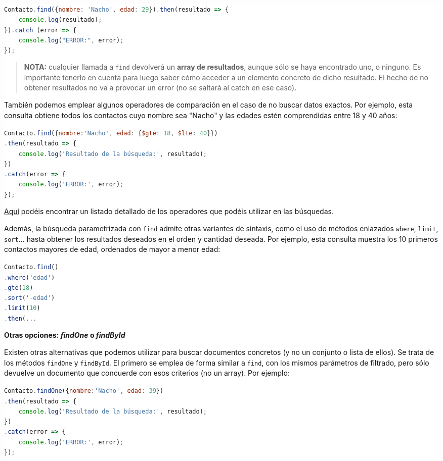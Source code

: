 ```js
Contacto.find({nombre: 'Nacho', edad: 29}).then(resultado => {
    console.log(resultado);
}).catch (error => {
    console.log("ERROR:", error);
});
```

> **NOTA:** cualquier llamada a `find` devolverá un **array de resultados**, aunque sólo se haya encontrado uno, o ninguno. Es importante tenerlo en cuenta para luego saber cómo acceder a un elemento concreto de dicho resultado. El hecho de no obtener resultados no va a provocar un error (no se saltará al catch en ese caso).

También podemos emplear algunos operadores de comparación en el caso de no buscar datos exactos. Por ejemplo, esta consulta obtiene todos los contactos cuyo nombre sea "Nacho" y las edades estén comprendidas entre 18 y 40 años:

```js
Contacto.find({nombre:'Nacho', edad: {$gte: 18, $lte: 40}})
.then(resultado => {
    console.log('Resultado de la búsqueda:', resultado);
})
.catch(error => {
    console.log('ERROR:', error);
});
```

[Aquí](https://docs.mongodb.com/manual/reference/operator/query/) podéis encontrar un listado detallado de los operadores que podéis utilizar en las búsquedas.

Además, la búsqueda parametrizada con `find` admite otras variantes de sintaxis, como el uso de métodos enlazados `where`, `limit`, `sort`... hasta obtener los resultados deseados en el orden y cantidad deseada. Por ejemplo, esta consulta muestra los 10 primeros contactos mayores de edad, ordenados de mayor a menor edad:

```js
Contacto.find()
.where('edad')
.gte(18)
.sort('-edad')
.limit(10)
.then(...
```

**Otras opciones: *findOne* o *findById***

Existen otras alternativas que podemos utilizar para buscar documentos concretos (y no un conjunto o lista de ellos). Se trata de los métodos `findOne` y `findById`. El primero se emplea de forma similar a `find`, con los mismos parámetros de filtrado, pero sólo devuelve un documento que concuerde con esos criterios (no un array). Por ejemplo:

```js
Contacto.findOne({nombre:'Nacho', edad: 39})
.then(resultado => {
    console.log('Resultado de la búsqueda:', resultado);
})
.catch(error => {
    console.log('ERROR:', error);
});
```

